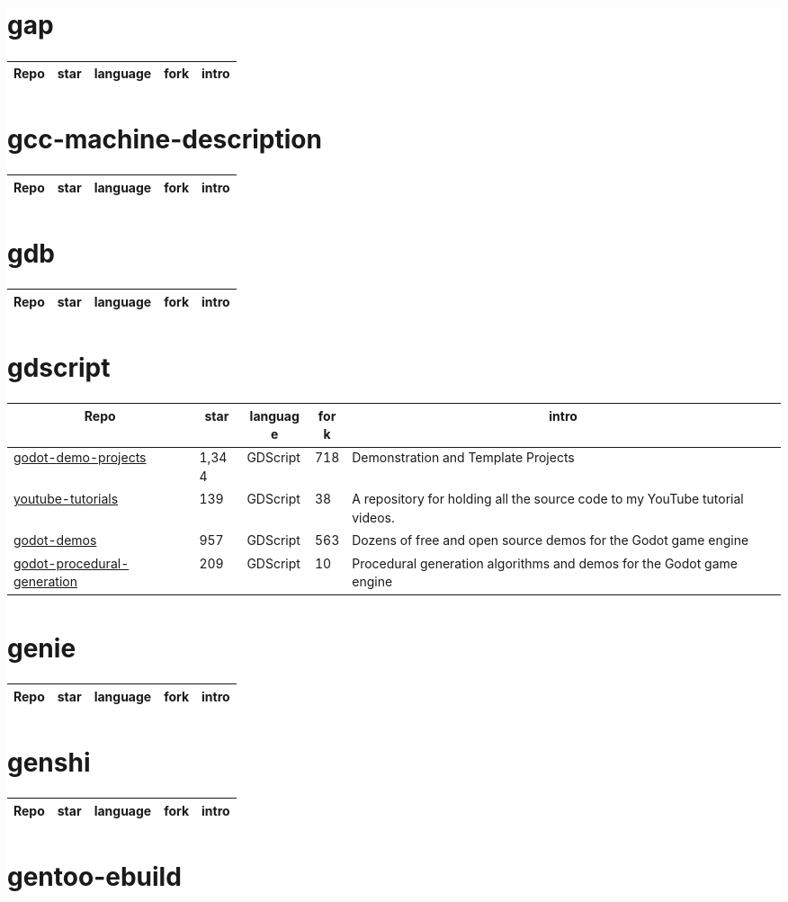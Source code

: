 

# gap

Repo|star|language|fork|intro
-|-|-|-|-



# gcc-machine-description

Repo|star|language|fork|intro
-|-|-|-|-



# gdb

Repo|star|language|fork|intro
-|-|-|-|-



# gdscript

Repo|star|language|fork|intro
-|-|-|-|-
[godot-demo-projects](https://github.com/godotengine/godot-demo-projects)|1,344|GDScript|718|Demonstration and Template Projects
[youtube-tutorials](https://github.com/uheartbeast/youtube-tutorials)|139|GDScript|38|A repository for holding all the source code to my YouTube tutorial videos.
[godot-demos](https://github.com/GDQuest/godot-demos)|957|GDScript|563|Dozens of free and open source demos for the Godot game engine
[godot-procedural-generation](https://github.com/GDQuest/godot-procedural-generation)|209|GDScript|10|Procedural generation algorithms and demos for the Godot game engine


# genie

Repo|star|language|fork|intro
-|-|-|-|-



# genshi

Repo|star|language|fork|intro
-|-|-|-|-



# gentoo-ebuild
